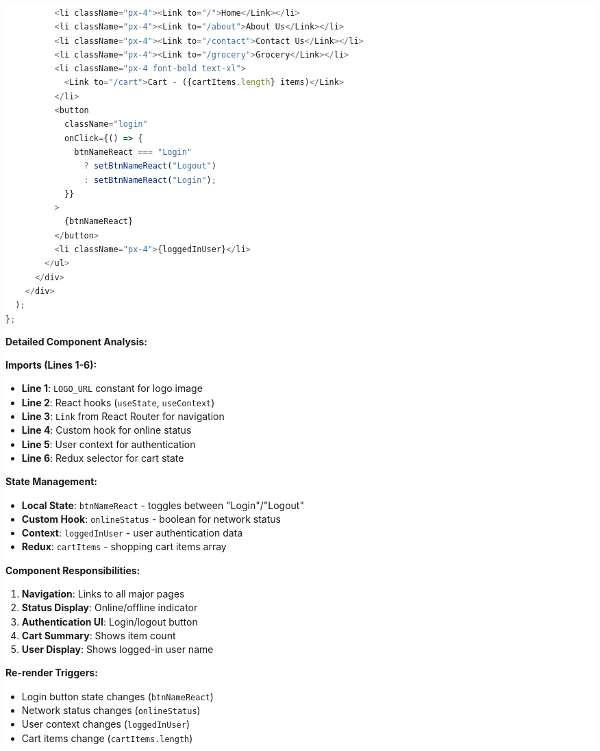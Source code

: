 ```javascript
          <li className="px-4"><Link to="/">Home</Link></li>
          <li className="px-4"><Link to="/about">About Us</Link></li>
          <li className="px-4"><Link to="/contact">Contact Us</Link></li>
          <li className="px-4"><Link to="/grocery">Grocery</Link></li>
          <li className="px-4 font-bold text-xl">
            <Link to="/cart">Cart - ({cartItems.length} items)</Link>
          </li>
          <button
            className="login"
            onClick={() => {
              btnNameReact === "Login"
                ? setBtnNameReact("Logout")
                : setBtnNameReact("Login");
            }}
          >
            {btnNameReact}
          </button>
          <li className="px-4">{loggedInUser}</li>
        </ul>
      </div>
    </div>
  );
};
```

**Detailed Component Analysis:**

**Imports (Lines 1-6):**
- **Line 1**: `LOGO_URL` constant for logo image
- **Line 2**: React hooks (`useState`, `useContext`)
- **Line 3**: `Link` from React Router for navigation
- **Line 4**: Custom hook for online status
- **Line 5**: User context for authentication
- **Line 6**: Redux selector for cart state

**State Management:**
- **Local State**: `btnNameReact` - toggles between "Login"/"Logout"
- **Custom Hook**: `onlineStatus` - boolean for network status
- **Context**: `loggedInUser` - user authentication data
- **Redux**: `cartItems` - shopping cart items array

**Component Responsibilities:**
1. **Navigation**: Links to all major pages
2. **Status Display**: Online/offline indicator
3. **Authentication UI**: Login/logout button
4. **Cart Summary**: Shows item count
5. **User Display**: Shows logged-in user name

**Re-render Triggers:**
- Login button state changes (`btnNameReact`)
- Network status changes (`onlineStatus`)
- User context changes (`loggedInUser`)
- Cart items change (`cartItems.length`)
